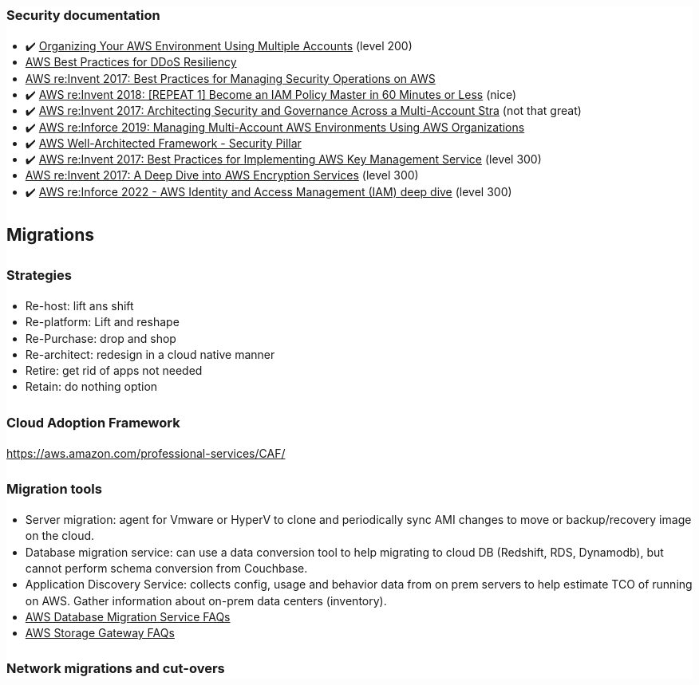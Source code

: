 ### Security documentation

- ✔️ [Organizing Your AWS Environment Using Multiple Accounts](https://docs.aws.amazon.com/whitepapers/latest/organizing-your-aws-environment/organizing-your-aws-environment.html) (level 200)
- [AWS Best Practices for DDoS Resiliency](https://d1.awsstatic.com/whitepapers/Security/DDoS_White_Paper.pdf)
- [AWS re:Invent 2017: Best Practices for Managing Security Operations on AWS](https://www.youtube.com/watch?v=gjrcoK8T3To)
- ✔️ [AWS re:Invent 2018: [REPEAT 1] Become an IAM Policy Master in 60 Minutes or Less](https://www.youtube.com/watch?v=YQsK4MtsELU) (nice)
- ✔️ [AWS re:Invent 2017: Architecting Security and Governance Across a Multi-Account Stra](https://www.youtube.com/watch?v=71fD8Oenwxc) (not that great)
- ✔️ [AWS re:Inforce 2019: Managing Multi-Account AWS Environments Using AWS Organizations](https://www.youtube.com/watch?v=fxo67UeeN1A)
- ✔️ [AWS Well-Architected Framework - Security Pillar](https://docs.aws.amazon.com/wellarchitected/latest/security-pillar/wellarchitected-security-pillar.pdf)
- ✔️ [AWS re:Invent 2017: Best Practices for Implementing AWS Key Management Service](https://www.youtube.com/watch?v=X1eZjXQ55ec) (level 300)
- [AWS re:Invent 2017: A Deep Dive into AWS Encryption Services](https://www.youtube.com/watch?v=gTZgxsCTfbk) (level 300)
- ✔️ [AWS re:Inforce 2022 - AWS Identity and Access Management (IAM) deep dive](https://www.youtube.com/watch?v=YMj33ToS8cI) (level 300)

## Migrations

### Strategies

- Re-host: lift ans shift
- Re-platform: Lift and reshape
- Re-Purchase: drop and shop
- Re-architect: redesign in a cloud native manner
- Retire: get rid of apps not needed
- Retain: do nothing option

### Cloud Adoption Framework

<https://aws.amazon.com/professional-services/CAF/>

### Migration tools

- Server migration: agent for Vmware or HyperV to clone and periodically sync AMI changes to move or backup/recovery image on the cloud.
- Database migration service: can use a data conversion tool to help migrating to cloud DB (Redshift, RDS, Dynamodb), but cannot perform schema conversion from Couchbase.
- Application Discovery Service: collects config, usage and behavior data from on prem servers to help estimate TCO of running on AWS. Gather information about on-prem data centers (inventory).
- [AWS Database Migration Service FAQs](https://aws.amazon.com/dms/faqs/)
- [AWS Storage Gateway FAQs](https://aws.amazon.com/storagegateway/faqs/)

### Network migrations and cut-overs
